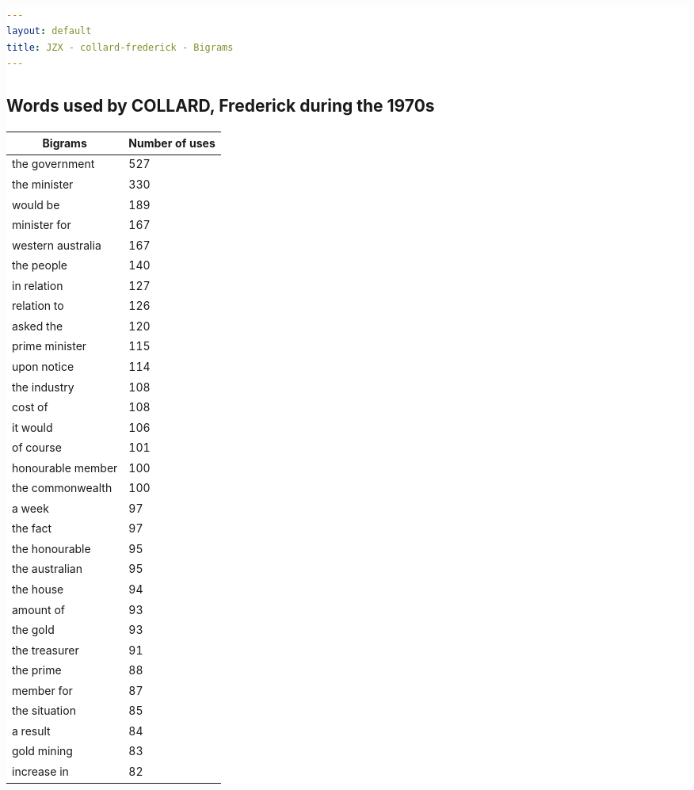 ```yaml
---
layout: default
title: JZX - collard-frederick - Bigrams
---
```

## Words used by COLLARD, Frederick during the 1970s

| Bigrams | Number of uses |
|--------------|----------------|
|the government|527|
|the minister|330|
|would be|189|
|minister for|167|
|western australia|167|
|the people|140|
|in relation|127|
|relation to|126|
|asked the|120|
|prime minister|115|
|upon notice|114|
|the industry|108|
|cost of|108|
|it would|106|
|of course|101|
|honourable member|100|
|the commonwealth|100|
|a week|97|
|the fact|97|
|the honourable|95|
|the australian|95|
|the house|94|
|amount of|93|
|the gold|93|
|the treasurer|91|
|the prime|88|
|member for|87|
|the situation|85|
|a result|84|
|gold mining|83|
|increase in|82|